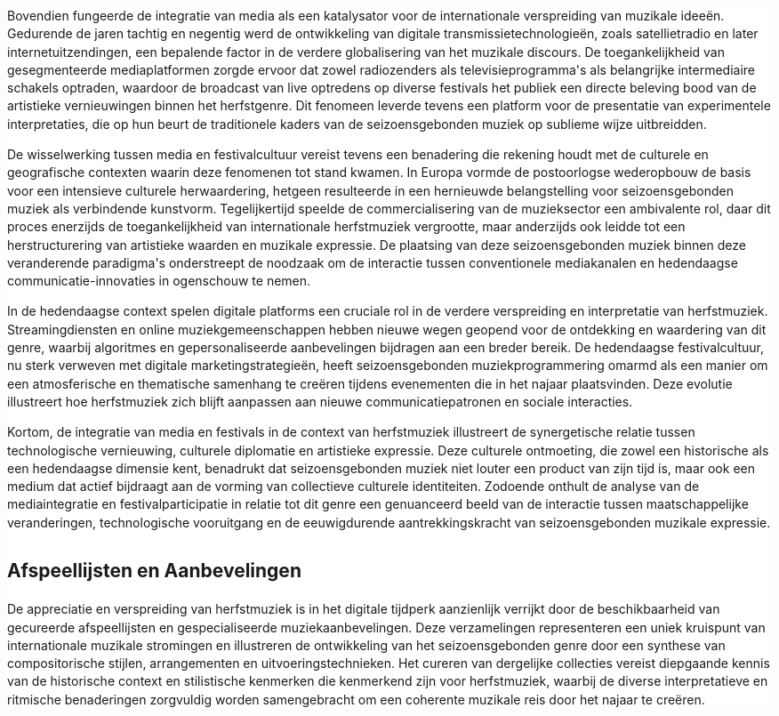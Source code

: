 Bovendien fungeerde de integratie van media als een katalysator voor de internationale verspreiding
van muzikale ideeën. Gedurende de jaren tachtig en negentig werd de ontwikkeling van digitale
transmissietechnologieën, zoals satellietradio en later internetuitzendingen, een bepalende factor
in de verdere globalisering van het muzikale discours. De toegankelijkheid van gesegmenteerde
mediaplatformen zorgde ervoor dat zowel radiozenders als televisieprogramma's als belangrijke
intermediaire schakels optraden, waardoor de broadcast van live optredens op diverse festivals het
publiek een directe beleving bood van de artistieke vernieuwingen binnen het herfstgenre. Dit
fenomeen leverde tevens een platform voor de presentatie van experimentele interpretaties, die op
hun beurt de traditionele kaders van de seizoensgebonden muziek op sublieme wijze uitbreidden.

De wisselwerking tussen media en festivalcultuur vereist tevens een benadering die rekening houdt
met de culturele en geografische contexten waarin deze fenomenen tot stand kwamen. In Europa vormde
de postoorlogse wederopbouw de basis voor een intensieve culturele herwaardering, hetgeen
resulteerde in een hernieuwde belangstelling voor seizoensgebonden muziek als verbindende kunstvorm.
Tegelijkertijd speelde de commercialisering van de muzieksector een ambivalente rol, daar dit proces
enerzijds de toegankelijkheid van internationale herfstmuziek vergrootte, maar anderzijds ook leidde
tot een herstructurering van artistieke waarden en muzikale expressie. De plaatsing van deze
seizoensgebonden muziek binnen deze veranderende paradigma's onderstreept de noodzaak om de
interactie tussen conventionele mediakanalen en hedendaagse communicatie-innovaties in ogenschouw te
nemen.

In de hedendaagse context spelen digitale platforms een cruciale rol in de verdere verspreiding en
interpretatie van herfstmuziek. Streamingdiensten en online muziekgemeenschappen hebben nieuwe wegen
geopend voor de ontdekking en waardering van dit genre, waarbij algoritmes en gepersonaliseerde
aanbevelingen bijdragen aan een breder bereik. De hedendaagse festivalcultuur, nu sterk verweven met
digitale marketingstrategieën, heeft seizoensgebonden muziekprogrammering omarmd als een manier om
een atmosferische en thematische samenhang te creëren tijdens evenementen die in het najaar
plaatsvinden. Deze evolutie illustreert hoe herfstmuziek zich blijft aanpassen aan nieuwe
communicatiepatronen en sociale interacties.

Kortom, de integratie van media en festivals in de context van herfstmuziek illustreert de
synergetische relatie tussen technologische vernieuwing, culturele diplomatie en artistieke
expressie. Deze culturele ontmoeting, die zowel een historische als een hedendaagse dimensie kent,
benadrukt dat seizoensgebonden muziek niet louter een product van zijn tijd is, maar ook een medium
dat actief bijdraagt aan de vorming van collectieve culturele identiteiten. Zodoende onthult de
analyse van de mediaintegratie en festivalparticipatie in relatie tot dit genre een genuanceerd
beeld van de interactie tussen maatschappelijke veranderingen, technologische vooruitgang en de
eeuwigdurende aantrekkingskracht van seizoensgebonden muzikale expressie.

## Afspeellijsten en Aanbevelingen

De appreciatie en verspreiding van herfstmuziek is in het digitale tijdperk aanzienlijk verrijkt
door de beschikbaarheid van gecureerde afspeellijsten en gespecialiseerde muziekaanbevelingen. Deze
verzamelingen representeren een uniek kruispunt van internationale muzikale stromingen en
illustreren de ontwikkeling van het seizoensgebonden genre door een synthese van compositorische
stijlen, arrangementen en uitvoeringstechnieken. Het cureren van dergelijke collecties vereist
diepgaande kennis van de historische context en stilistische kenmerken die kenmerkend zijn voor
herfstmuziek, waarbij de diverse interpretatieve en ritmische benaderingen zorgvuldig worden
samengebracht om een coherente muzikale reis door het najaar te creëren.

